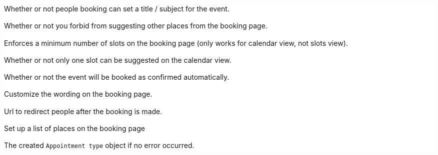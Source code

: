 </attribute>

<attribute name="hide_title" type="boolean" :parentNames="['custom']" :isChild=true>

Whether or not people booking can set a title / subject for the event.

</attribute>

<attribute name="forbid_add_places" type="boolean" :parentNames="['custom']" :isChild=true>

Whether or not you forbid from suggesting other places from the booking page.

</attribute>

<attribute name="min_dates" type="number" :parentNames="['custom']" :isChild=true>

Enforces a minimum number of slots on the booking page (only works for calendar view, not slots view).

</attribute>

<attribute name="one_slot" type="boolean" :parentNames="['custom']" :isChild=true>

Whether or not only one slot can be suggested on the calendar view.

</attribute>

<attribute name="auto_confirm" type="boolean" :parentNames="['custom']" :isChild=true>

Whether or not the event will be booked as confirmed automatically.

</attribute>

<attribute name="invite_title" type="string" :parentNames="['custom']" :isChild=true>

Customize the wording on the booking page.

</attribute>

<attribute name="redirect_url" type="string" :parentNames="['custom']" :isChild=true>

Url to redirect people after the booking is made.

</attribute>

<attribute name="fixed_places" type="array of hashes" :parentNames="['custom']" :isChild=true :isLast=true>

Set up a list of places on the booking page

</attribute>

</attribute>

</attributes>

</attribute>

</attributes>


<returns title="Returns">

The created `Appointment type` object if no error occurred.
